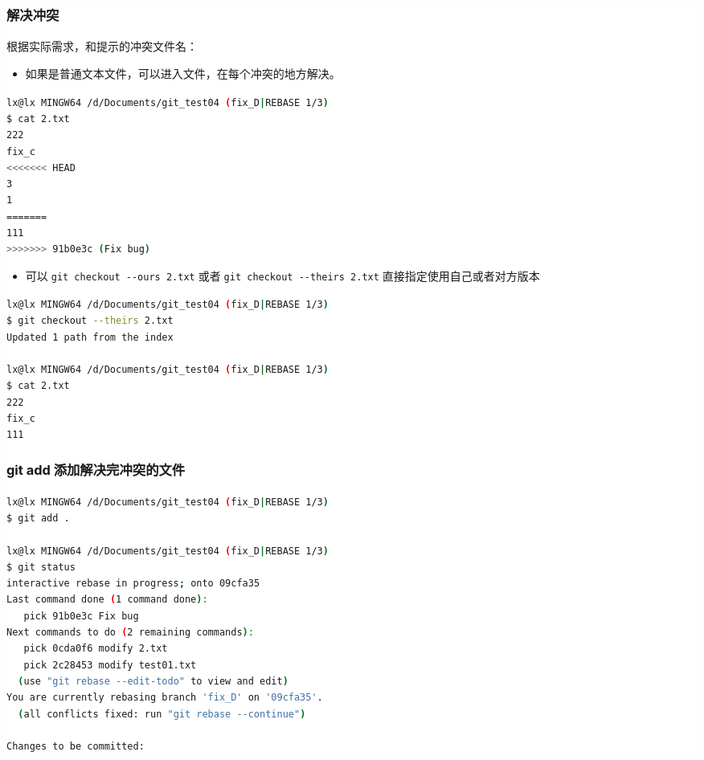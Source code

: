 ### 解决冲突
根据实际需求，和提示的冲突文件名：

- 如果是普通文本文件，可以进入文件，在每个冲突的地方解决。
```bash
lx@lx MINGW64 /d/Documents/git_test04 (fix_D|REBASE 1/3)
$ cat 2.txt
222
fix_c
<<<<<<< HEAD
3
1
=======
111
>>>>>>> 91b0e3c (Fix bug)
```
- 可以 `git checkout --ours 2.txt` 或者 `git checkout --theirs 2.txt` 直接指定使用自己或者对方版本
```bash
lx@lx MINGW64 /d/Documents/git_test04 (fix_D|REBASE 1/3)
$ git checkout --theirs 2.txt
Updated 1 path from the index

lx@lx MINGW64 /d/Documents/git_test04 (fix_D|REBASE 1/3)
$ cat 2.txt
222
fix_c
111
```

### git add 添加解决完冲突的文件
```bash
lx@lx MINGW64 /d/Documents/git_test04 (fix_D|REBASE 1/3)
$ git add .

lx@lx MINGW64 /d/Documents/git_test04 (fix_D|REBASE 1/3)
$ git status
interactive rebase in progress; onto 09cfa35
Last command done (1 command done):
   pick 91b0e3c Fix bug
Next commands to do (2 remaining commands):
   pick 0cda0f6 modify 2.txt
   pick 2c28453 modify test01.txt
  (use "git rebase --edit-todo" to view and edit)
You are currently rebasing branch 'fix_D' on '09cfa35'.
  (all conflicts fixed: run "git rebase --continue")

Changes to be committed:
